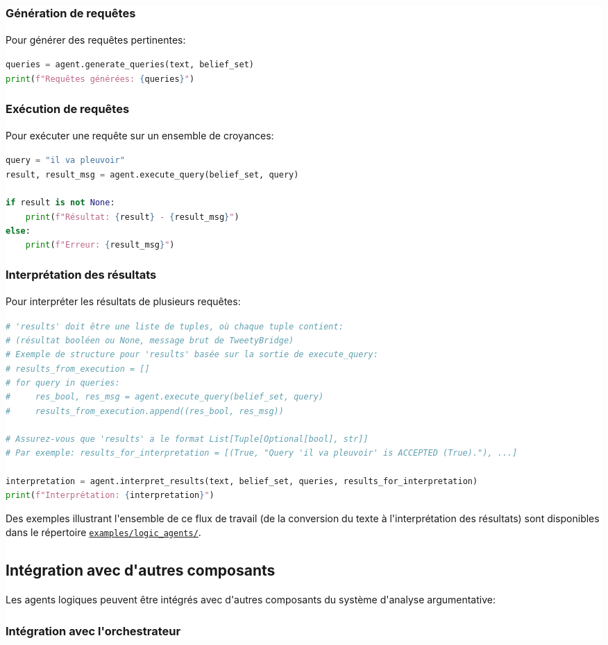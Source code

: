 ### Génération de requêtes

Pour générer des requêtes pertinentes:

```python
queries = agent.generate_queries(text, belief_set)
print(f"Requêtes générées: {queries}")
```

### Exécution de requêtes

Pour exécuter une requête sur un ensemble de croyances:

```python
query = "il va pleuvoir"
result, result_msg = agent.execute_query(belief_set, query)

if result is not None:
    print(f"Résultat: {result} - {result_msg}")
else:
    print(f"Erreur: {result_msg}")
```

### Interprétation des résultats

Pour interpréter les résultats de plusieurs requêtes:

```python
# 'results' doit être une liste de tuples, où chaque tuple contient:
# (résultat booléen ou None, message brut de TweetyBridge)
# Exemple de structure pour 'results' basée sur la sortie de execute_query:
# results_from_execution = []
# for query in queries:
#     res_bool, res_msg = agent.execute_query(belief_set, query)
#     results_from_execution.append((res_bool, res_msg))

# Assurez-vous que 'results' a le format List[Tuple[Optional[bool], str]]
# Par exemple: results_for_interpretation = [(True, "Query 'il va pleuvoir' is ACCEPTED (True)."), ...]

interpretation = agent.interpret_results(text, belief_set, queries, results_for_interpretation)
print(f"Interprétation: {interpretation}")
```

Des exemples illustrant l'ensemble de ce flux de travail (de la conversion du texte à l'interprétation des résultats) sont disponibles dans le répertoire [`examples/logic_agents/`](../../examples/logic_agents/).

## Intégration avec d'autres composants

Les agents logiques peuvent être intégrés avec d'autres composants du système d'analyse argumentative:

### Intégration avec l'orchestrateur
